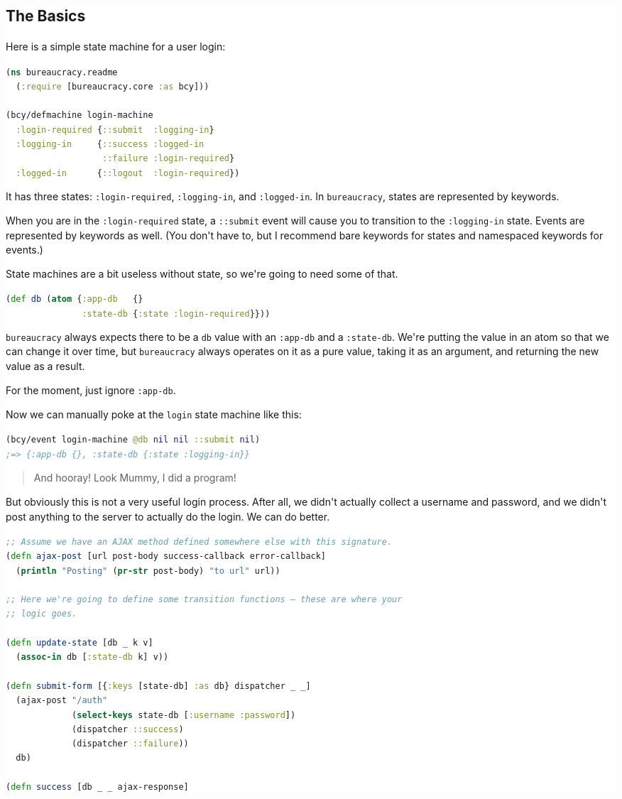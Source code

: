 ## The Basics

Here is a simple state machine for a user login:

```clojure
(ns bureaucracy.readme
  (:require [bureaucracy.core :as bcy]))

(bcy/defmachine login-machine
  :login-required {::submit  :logging-in}
  :logging-in     {::success :logged-in
                   ::failure :login-required}
  :logged-in      {::logout  :login-required})
```

It has three states: `:login-required`, `:logging-in`, and `:logged-in`.  In
`bureaucracy`, states are represented by keywords.

When you are in the `:login-required` state, a `::submit` event will cause you
to transition to the `:logging-in` state.  Events are represented by keywords as
well.  (You don't have to, but I recommend bare keywords for states and
namespaced keywords for events.)

State machines are a bit useless without state, so we're going to need some of
that.

```clojure
(def db (atom {:app-db   {}
               :state-db {:state :login-required}}))
```

`bureaucracy` always expects there to be a `db` value with an `:app-db` and a
`:state-db`.  We're putting the value in an atom so that we can change it over
time, but `bureaucracy` always operates on it as a pure value, taking it as an
argument, and returning the new value as a result.

For the moment, just ignore `:app-db`.

Now we can manually poke at the `login` state machine like this:

```clojure
(bcy/event login-machine @db nil nil ::submit nil)
;=> {:app-db {}, :state-db {:state :logging-in}}
```

> And hooray!  Look Mummy, I did a program!

But obviously this is not a very useful login process.  After all, we didn't
actually collect a username and password, and we didn't post anything to the
server to actually do the login.  We can do better.

```clojure
;; Assume we have an AJAX method defined somewhere else with this signature.
(defn ajax-post [url post-body success-callback error-callback]
  (println "Posting" (pr-str post-body) "to url" url))

;; Here we're going to define some transition functions — these are where your
;; logic goes.

(defn update-state [db _ k v]
  (assoc-in db [:state-db k] v))

(defn submit-form [{:keys [state-db] :as db} dispatcher _ _]
  (ajax-post "/auth"
             (select-keys state-db [:username :password])
             (dispatcher ::success)
             (dispatcher ::failure))
  db)

(defn success [db _ _ ajax-response]
```